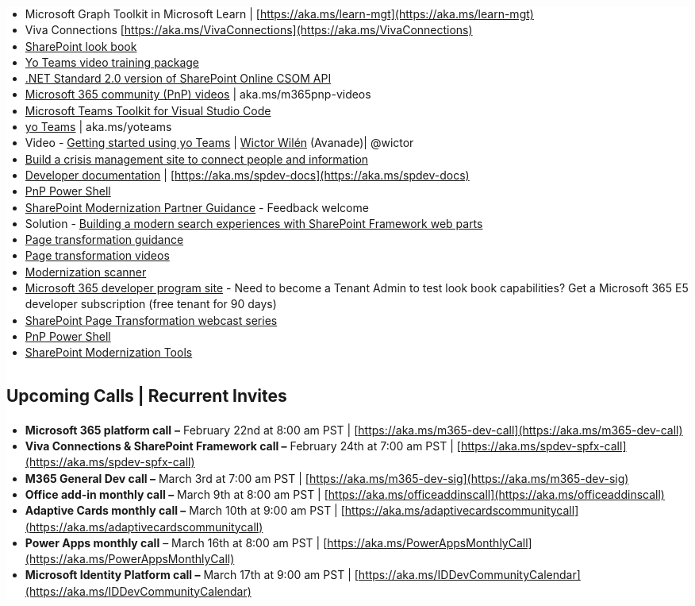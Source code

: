 *   Microsoft Graph Toolkit in Microsoft Learn | [https://aka.ms/learn-mgt](https://aka.ms/learn-mgt)
*   Viva Connections [https://aka.ms/VivaConnections](https://aka.ms/VivaConnections)
*   [SharePoint look book](https://lookbook.microsoft.com/?WT.mc_id=m365-24198-cxa)
*   [Yo Teams video training package](https://aka.ms/yoteams-training)
*   [.NET Standard 2.0 version of SharePoint Online CSOM API](https://developer.microsoft.com/microsoft-365/blogs/net-standard-version-of-sharepoint-online-csom-apis?WT.mc_id=m365-24198-cxa)
*   [Microsoft 365 community (PnP) videos](https://aka.ms/m365pnp-videos) | aka.ms/m365pnp-videos
*   [Microsoft Teams Toolkit for Visual Studio Code](https://marketplace.visualstudio.com/items?itemName=TeamsDevApp.ms-teams-vscode-extension)
*   [yo Teams](https://aka.ms/yoteams) | aka.ms/yoteams
*   Video - [Getting started using yo Teams](https://youtu.be/w0OrFkzNC10) | [Wictor Wilén](https://twitter.com/wictor) (Avanade)| @wictor
*   [Build a crisis management site to connect people and information](https://techcommunity.microsoft.com/t5/microsoft-sharepoint-blog/build-a-crisis-management-site-to-connect-people-and-information/ba-p/1216791?WT.mc_id=m365-24198-cxa)
*   [Developer documentation](https://aka.ms/spdev-docs) | [https://aka.ms/spdev-docs](https://aka.ms/spdev-docs)
*   [PnP Power Shell](https://aka.ms/sppnp-powershell)
*   [SharePoint Modernization Partner Guidance](https://aka.ms/sppnp-modernization-partnerguidance) \- Feedback welcome
*   Solution - [Building a modern search experiences with SharePoint Framework web parts](https://aka.ms/pnp-modern-search)
*   [Page transformation guidance](https://aka.ms/sppnp-pagetransformation)
*   [Page transformation videos](https://aka.ms/sppnp-pagetransformationvideos)
*   [Modernization scanner](https://aka.ms/sppnp-modernizationscanner)
*   [Microsoft 365 developer program site](https://developer.microsoft.com/office/dev-program?WT.mc_id=m365-24198-cxa) \- Need to become a Tenant Admin to test look book capabilities? Get a Microsoft 365 E5 developer subscription (free tenant for 90 days)
*   [SharePoint Page Transformation webcast series](https://developer.microsoft.com/sharepoint/blogs/sharepoint-page-transformation-webcast-series?WT.mc_id=m365-24198-cxa)
*   [PnP Power Shell](https://aka.ms/sppnp-powershell)
*   [SharePoint Modernization Tools](https://github.com/SharePoint/sp-dev-modernization/tree/dev/Tools)

## Upcoming Calls | Recurrent Invites

*   **Microsoft 365 platform call** **–** February 22nd at 8:00 am PST | [https://aka.ms/m365-dev-call](https://aka.ms/m365-dev-call)
*   **Viva Connections & SharePoint Framework call –** February 24th at 7:00 am PST | [https://aka.ms/spdev-spfx-call](https://aka.ms/spdev-spfx-call)
*   **M365 General Dev call –** March 3rd at 7:00 am PST | [https://aka.ms/m365-dev-sig](https://aka.ms/m365-dev-sig)
*   **Office add-in monthly call –** March 9th at 8:00 am PST | [https://aka.ms/officeaddinscall](https://aka.ms/officeaddinscall)
*   **Adaptive Cards monthly call –** March 10th at 9:00 am PST | [https://aka.ms/adaptivecardscommunitycall](https://aka.ms/adaptivecardscommunitycall)
*   **Power Apps monthly call** – March 16th at 8:00 am PST | [https://aka.ms/PowerAppsMonthlyCall](https://aka.ms/PowerAppsMonthlyCall)
*   **Microsoft Identity Platform call –** March 17th at 9:00 am PST | [https://aka.ms/IDDevCommunityCalendar](https://aka.ms/IDDevCommunityCalendar)
